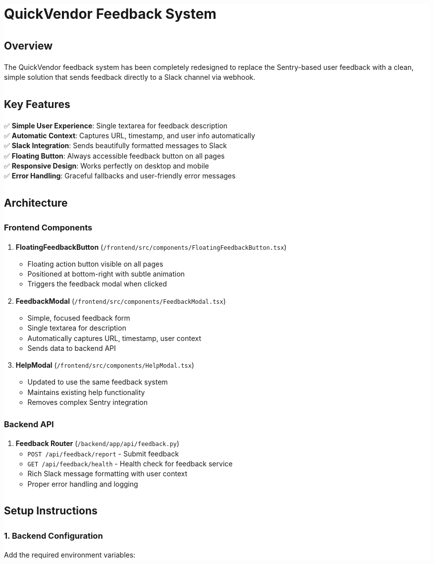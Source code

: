 # QuickVendor Feedback System

## Overview

The QuickVendor feedback system has been completely redesigned to replace the Sentry-based user feedback with a clean, simple solution that sends feedback directly to a Slack channel via webhook.

## Key Features

✅ **Simple User Experience**: Single textarea for feedback description  
✅ **Automatic Context**: Captures URL, timestamp, and user info automatically  
✅ **Slack Integration**: Sends beautifully formatted messages to Slack  
✅ **Floating Button**: Always accessible feedback button on all pages  
✅ **Responsive Design**: Works perfectly on desktop and mobile  
✅ **Error Handling**: Graceful fallbacks and user-friendly error messages  

## Architecture

### Frontend Components

1. **FloatingFeedbackButton** (`/frontend/src/components/FloatingFeedbackButton.tsx`)
   - Floating action button visible on all pages
   - Positioned at bottom-right with subtle animation
   - Triggers the feedback modal when clicked

2. **FeedbackModal** (`/frontend/src/components/FeedbackModal.tsx`)  
   - Simple, focused feedback form
   - Single textarea for description
   - Automatically captures URL, timestamp, user context
   - Sends data to backend API

3. **HelpModal** (`/frontend/src/components/HelpModal.tsx`)
   - Updated to use the same feedback system
   - Maintains existing help functionality
   - Removes complex Sentry integration

### Backend API

1. **Feedback Router** (`/backend/app/api/feedback.py`)
   - `POST /api/feedback/report` - Submit feedback
   - `GET /api/feedback/health` - Health check for feedback service
   - Rich Slack message formatting with user context
   - Proper error handling and logging

## Setup Instructions

### 1. Backend Configuration

Add the required environment variables:
